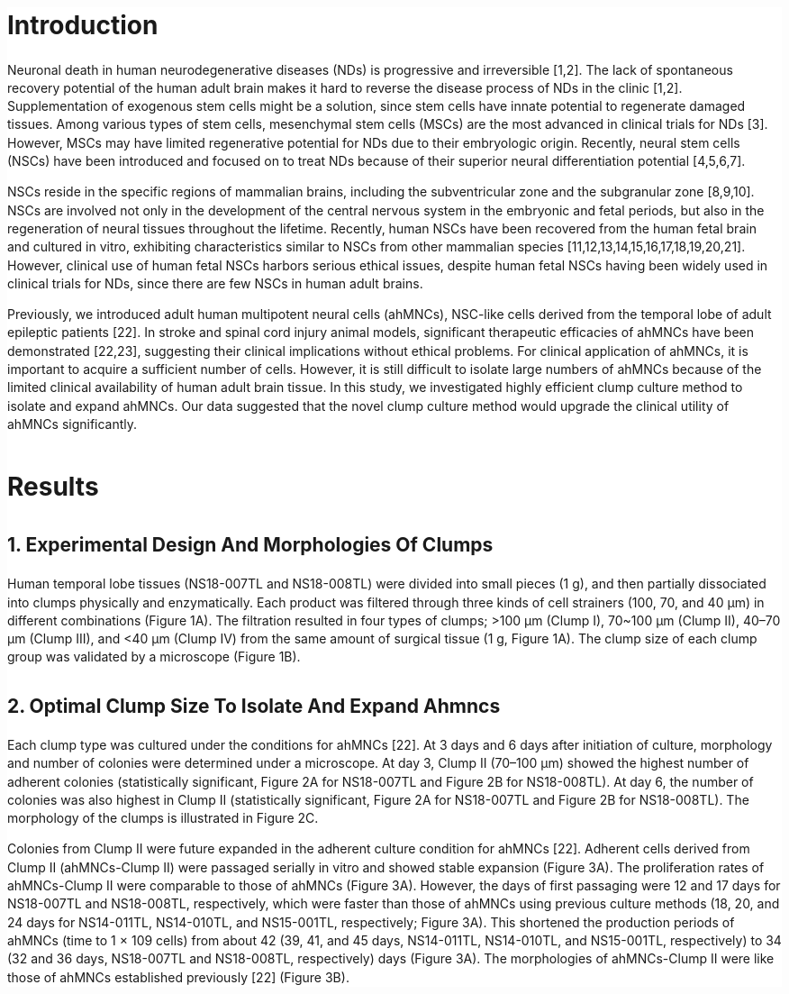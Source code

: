 # Introduction

Neuronal death in human neurodegenerative diseases (NDs) is progressive and irreversible [1,2]. The lack of spontaneous recovery potential of the human adult brain makes it hard to reverse the disease process of NDs in the clinic [1,2]. Supplementation of exogenous stem cells might be a solution, since stem cells have innate potential to regenerate damaged tissues. Among various types of stem cells, mesenchymal stem cells (MSCs) are the most advanced in clinical trials for NDs [3]. However, MSCs may have limited regenerative potential for NDs due to their embryologic origin. Recently, neural stem cells (NSCs) have been introduced and focused on to treat NDs because of their superior neural differentiation potential [4,5,6,7].

NSCs reside in the specific regions of mammalian brains, including the subventricular zone and the subgranular zone [8,9,10]. NSCs are involved not only in the development of the central nervous system in the embryonic and fetal periods, but also in the regeneration of neural tissues throughout the lifetime. Recently, human NSCs have been recovered from the human fetal brain and cultured in vitro, exhibiting characteristics similar to NSCs from other mammalian species [11,12,13,14,15,16,17,18,19,20,21]. However, clinical use of human fetal NSCs harbors serious ethical issues, despite human fetal NSCs having been widely used in clinical trials for NDs, since there are few NSCs in human adult brains.

Previously, we introduced adult human multipotent neural cells (ahMNCs), NSC-like cells derived from the temporal lobe of adult epileptic patients [22]. In stroke and spinal cord injury animal models, significant therapeutic efficacies of ahMNCs have been demonstrated [22,23], suggesting their clinical implications without ethical problems. For clinical application of ahMNCs, it is important to acquire a sufficient number of cells. However, it is still difficult to isolate large numbers of ahMNCs because of the limited clinical availability of human adult brain tissue. In this study, we investigated highly efficient clump culture method to isolate and expand ahMNCs. Our data suggested that the novel clump culture method would upgrade the clinical utility of ahMNCs significantly.

# Results

## 1. Experimental Design And Morphologies Of Clumps

Human temporal lobe tissues (NS18-007TL and NS18-008TL) were divided into small pieces (1 g), and then partially dissociated into clumps physically and enzymatically. Each product was filtered through three kinds of cell strainers (100, 70, and 40 μm) in different combinations (Figure 1A). The filtration resulted in four types of clumps; >100 μm (Clump I), 70~100 μm (Clump II), 40–70 μm (Clump III), and <40 μm (Clump IV) from the same amount of surgical tissue (1 g, Figure 1A). The clump size of each clump group was validated by a microscope (Figure 1B).

## 2. Optimal Clump Size To Isolate And Expand Ahmncs

Each clump type was cultured under the conditions for ahMNCs [22]. At 3 days and 6 days after initiation of culture, morphology and number of colonies were determined under a microscope. At day 3, Clump II (70–100 μm) showed the highest number of adherent colonies (statistically significant, Figure 2A for NS18-007TL and Figure 2B for NS18-008TL). At day 6, the number of colonies was also highest in Clump II (statistically significant, Figure 2A for NS18-007TL and Figure 2B for NS18-008TL). The morphology of the clumps is illustrated in Figure 2C.

Colonies from Clump II were future expanded in the adherent culture condition for ahMNCs [22]. Adherent cells derived from Clump II (ahMNCs-Clump II) were passaged serially in vitro and showed stable expansion (Figure 3A). The proliferation rates of ahMNCs-Clump II were comparable to those of ahMNCs (Figure 3A). However, the days of first passaging were 12 and 17 days for NS18-007TL and NS18-008TL, respectively, which were faster than those of ahMNCs using previous culture methods (18, 20, and 24 days for NS14-011TL, NS14-010TL, and NS15-001TL, respectively; Figure 3A). This shortened the production periods of ahMNCs (time to 1 × 109 cells) from about 42 (39, 41, and 45 days, NS14-011TL, NS14-010TL, and NS15-001TL, respectively) to 34 (32 and 36 days, NS18-007TL and NS18-008TL, respectively) days (Figure 3A). The morphologies of ahMNCs-Clump II were like those of ahMNCs established previously [22] (Figure 3B).
